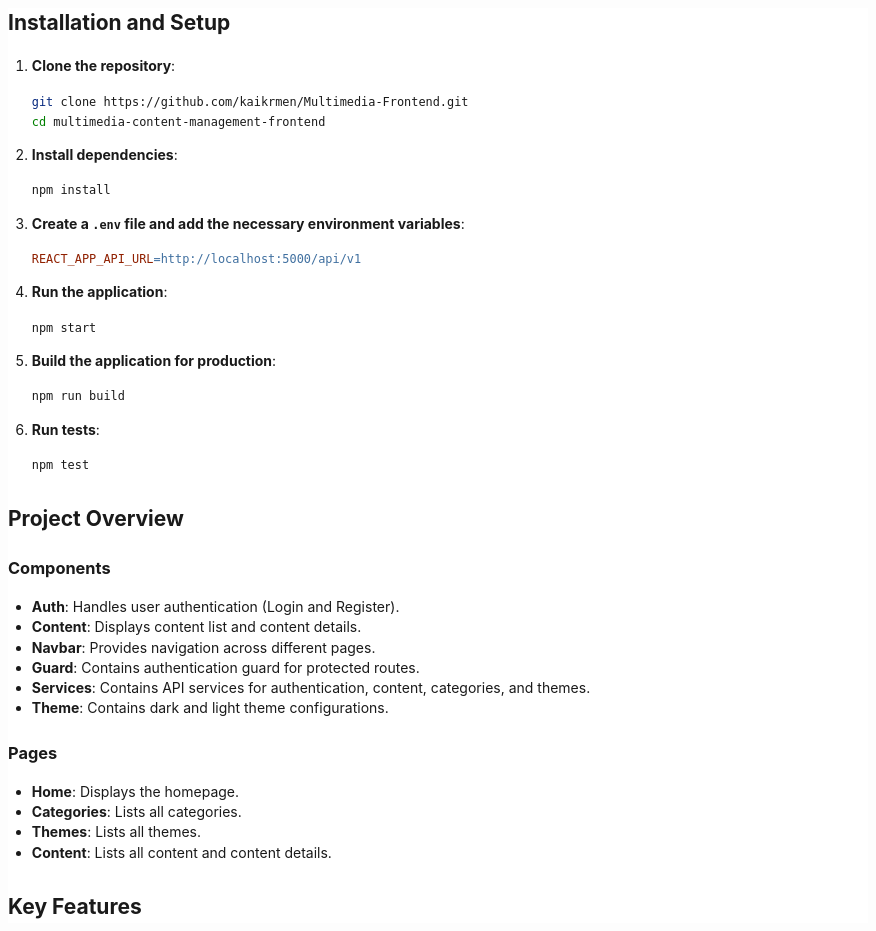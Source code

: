 ## Installation and Setup

1. **Clone the repository**:

   ```bash
   git clone https://github.com/kaikrmen/Multimedia-Frontend.git
   cd multimedia-content-management-frontend
   ```

2. **Install dependencies**:

   ```bash
   npm install
   ```

3. **Create a `.env` file and add the necessary environment variables**:

   ```makefile
   REACT_APP_API_URL=http://localhost:5000/api/v1
   ```

4. **Run the application**:

   ```bash
   npm start
   ```

5. **Build the application for production**:

   ```bash
   npm run build
   ```

6. **Run tests**:

   ```bash
   npm test
   ```

## Project Overview

### Components

- **Auth**: Handles user authentication (Login and Register).
- **Content**: Displays content list and content details.
- **Navbar**: Provides navigation across different pages.
- **Guard**: Contains authentication guard for protected routes.
- **Services**: Contains API services for authentication, content, categories, and themes.
- **Theme**: Contains dark and light theme configurations.

### Pages

- **Home**: Displays the homepage.
- **Categories**: Lists all categories.
- **Themes**: Lists all themes.
- **Content**: Lists all content and content details.

## Key Features
